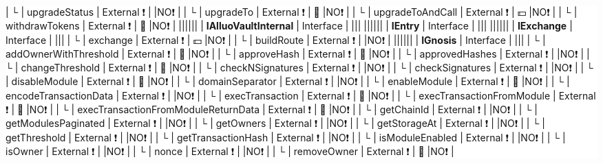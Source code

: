 | └ | upgradeStatus | External ❗️ |   |NO❗️ |
| └ | upgradeTo | External ❗️ | 🛑  |NO❗️ |
| └ | upgradeToAndCall | External ❗️ |  💵 |NO❗️ |
| └ | withdrawTokens | External ❗️ | 🛑  |NO❗️ |
||||||
| **IAlluoVaultInternal** | Interface |  |||
||||||
| **IEntry** | Interface |  |||
||||||
| **IExchange** | Interface |  |||
| └ | exchange | External ❗️ |  💵 |NO❗️ |
| └ | buildRoute | External ❗️ |   |NO❗️ |
||||||
| **IGnosis** | Interface |  |||
| └ | addOwnerWithThreshold | External ❗️ | 🛑  |NO❗️ |
| └ | approveHash | External ❗️ | 🛑  |NO❗️ |
| └ | approvedHashes | External ❗️ |   |NO❗️ |
| └ | changeThreshold | External ❗️ | 🛑  |NO❗️ |
| └ | checkNSignatures | External ❗️ |   |NO❗️ |
| └ | checkSignatures | External ❗️ |   |NO❗️ |
| └ | disableModule | External ❗️ | 🛑  |NO❗️ |
| └ | domainSeparator | External ❗️ |   |NO❗️ |
| └ | enableModule | External ❗️ | 🛑  |NO❗️ |
| └ | encodeTransactionData | External ❗️ |   |NO❗️ |
| └ | execTransaction | External ❗️ | 🛑  |NO❗️ |
| └ | execTransactionFromModule | External ❗️ | 🛑  |NO❗️ |
| └ | execTransactionFromModuleReturnData | External ❗️ | 🛑  |NO❗️ |
| └ | getChainId | External ❗️ |   |NO❗️ |
| └ | getModulesPaginated | External ❗️ |   |NO❗️ |
| └ | getOwners | External ❗️ |   |NO❗️ |
| └ | getStorageAt | External ❗️ |   |NO❗️ |
| └ | getThreshold | External ❗️ |   |NO❗️ |
| └ | getTransactionHash | External ❗️ |   |NO❗️ |
| └ | isModuleEnabled | External ❗️ |   |NO❗️ |
| └ | isOwner | External ❗️ |   |NO❗️ |
| └ | nonce | External ❗️ |   |NO❗️ |
| └ | removeOwner | External ❗️ | 🛑  |NO❗️ |